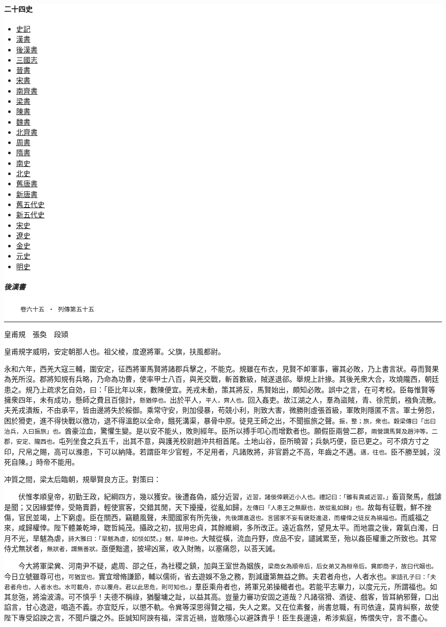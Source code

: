  



#### 二十四史

*   [史記](../a01/a01.md)
*   [漢書](../a02/a02.md)
*   [後漢書](../a03/a03.md)
*   [三國志](../a04/a04.md)
*   [晉書](../a05/a05.md)
*   [宋書](../a06/a06.md)
*   [南齊書](../a07/a07.md)
*   [梁書](../a08/a08.md)
*   [陳書](../a09/a09.md)
*   [魏書](../a10/a10.md)
*   [北齊書](../a11/a11.md)
*   [周書](../a12/a12.md)
*   [隋書](../a13/a13.md)
*   [南史](../a14/a14.md)
*   [北史](../a15/a15.md)
*   [舊唐書](../a16/a16.md)
*   [新唐書](../a17/a17.md)
*   [舊五代史](../a18/a18.md)
*   [新五代史](../a19/a19.md)
*   [宋史](../a20/a20.md)
*   [遼史](../a21/a21.md)
*   [金史](../a22/a22.md)
*   [元史](../a23/a23.md)
*   [明史](../a24/a24.md)


##### 後漢書
　　
	`卷六十五 ‧ 列傳第五十五`   

* * *

皇甫規　張奐　段熲

皇甫規字威明，安定朝那人也。祖父棱，度遼將軍。父旗，扶風都尉。

永和六年，西羌大寇三輔，圍安定，征西將軍馬賢將諸郡兵擊之，不能克。規雖在布衣，見賢不卹軍事，審其必敗，乃上書言狀。尋而賢果為羌所沒。郡將知規有兵略，乃命為功曹，使率甲士八百，與羌交戰，斬首數級，賊遂退郤。舉規上計掾。其後羌衆大合，攻燒隴西，朝廷患之。規乃上疏求乞自効，曰：「臣比年以來，數陳便宜。羌戎未動，策其將反，馬賢始出，頗知必敗。誤中之言，在可考校。臣每惟賢等擁衆四年，未有成功，懸師之費且百億計，`懸猶停也。`出於平人，`平人，齊人也。`回入姦吏。故江湖之人，羣為盜賊，青、徐荒飢，襁負流散。夫羌戎潰叛，不由承平，皆由邊將失於綏御。乘常守安，則加侵暴，苟競小利，則致大害，微勝則虛張首級，軍敗則隱匿不言。軍士勞怨，困於猾吏，進不得快戰以徼功，退不得溫飽以全命，餓死溝渠，暴骨中原。徒見王師之出，不聞振旅之聲。`振，整；旅，衆也。穀梁傳曰「出曰治兵，入曰振旅」也。`酋豪泣血，驚懼生變。是以安不能乆，敗則經年。臣所以搏手叩心而增歎者也。願假臣兩營二郡，`兩營謂馬賢及趙沖等。二郡，安定、隴西也。`屯列坐食之兵五千，出其不意，與護羌校尉趙沖共相首尾。土地山谷，臣所曉習；兵埶巧便，臣已更之。可不煩方寸之印，尺帛之賜，高可以滌患，下可以納降。若謂臣年少官輕，不足用者，凡諸敗將，非官爵之不高，年齒之不邁。`邁，往也。`臣不勝至誠，沒死自陳。」時帝不能用。 

冲質之間，梁太后臨朝，規舉賢良方正。對策曰：

　　伏惟孝順皇帝，初勤王政，紀綱四方，幾以獲安。後遭姦偽，威分近習，`近習，諸佞倖親近小人也。禮記曰：「雖有貴戚近習。」`畜貨聚馬，戲謔是聞；又因緣嬖倖，受賂賣爵，輕使賔客，交錯其閒，天下擾擾，從亂如歸，`左傳曰「人患王之無厭也，故從亂如歸」也。`故每有征戰，鮮不挫傷，官民並竭，上下窮虛。臣在關西，竊聽風聲，未聞國家有所先後，`先後謂進退也。言國家不妄有襃貶進退，而權倖之徒反為禍福也。`而威福之來，咸歸權倖。陛下體兼乾坤，聦哲純茂。攝政之初，拔用忠貞，其餘維綱，多所改正。遠近翕然，望見太平。而地震之後，霧氣白濁，日月不光，旱魃為虐，`詩大雅曰：「旱魃為虐，如惔如焚。」魃，旱神也。`大賊從橫，流血丹野，庶品不安，譴誡累至，殆以姦臣權重之所致也。其常侍尤無狀者，`無狀者，謂無善狀。`亟便黜遣，披埽凶黨，收入財賄，以塞痛怨，以荅天誡。

　　今大將軍梁兾、河南尹不疑，處周、邵之任，為社稷之鎮，加與王室世為姻族，`梁商女為順帝后，后女弟又為桓帝后。兾即商子，故曰代姻也。`今日立號雖尊可也，`可猶宜也。`實宜增脩謙節，輔以儒術，省去遊娛不急之務，割減廬第無益之飾。夫君者舟也，人者水也。`家語孔子曰：「夫君者舟也，人者水也。水可載舟，亦以覆舟。君以此思危，則可知也。」`羣臣乘舟者也，將軍兄弟操檝者也。若能平志畢力，以度元元，所謂福也。如其怠㢮，將淪波濤。可不慎乎！夫德不稱祿，猶鑿墉之趾，以益其高。豈量力審功安固之道哉？凡諸宿猾、酒徒、戲客，皆耳納邪聲，口出諂言，甘心逸遊，唱造不義。亦宜貶斥，以懲不軌。令兾等深思得賢之福，失人之累。又在位素餐，尚書怠職，有司依違，莫肯糾察，故使陛下專受諂諛之言，不聞戶牖之外。臣誠知阿諛有福，深言近禍，豈敢隱心以避誅責乎！臣生長邊遠，希涉紫庭，怖慴失守，言不盡心。
